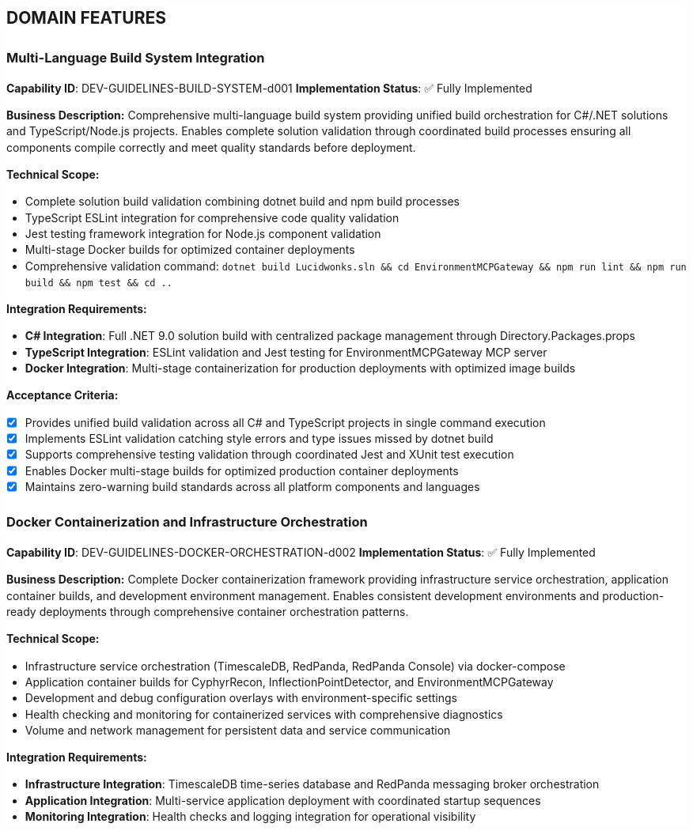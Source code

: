 ## **DOMAIN FEATURES**

### **Multi-Language Build System Integration**
**Capability ID**: DEV-GUIDELINES-BUILD-SYSTEM-d001
**Implementation Status**: ✅ Fully Implemented

**Business Description:**
Comprehensive multi-language build system providing unified build orchestration for C#/.NET solutions and TypeScript/Node.js projects. Enables complete solution validation through coordinated build processes ensuring all components compile correctly and meet quality standards before deployment.

**Technical Scope:**
- Complete solution build validation combining dotnet build and npm build processes
- TypeScript ESLint integration for comprehensive code quality validation
- Jest testing framework integration for Node.js component validation
- Multi-stage Docker builds for optimized container deployments
- Comprehensive validation command: `dotnet build Lucidwonks.sln && cd EnvironmentMCPGateway && npm run lint && npm run build && npm test && cd ..`

**Integration Requirements:**
- **C# Integration**: Full .NET 9.0 solution build with centralized package management through Directory.Packages.props
- **TypeScript Integration**: ESLint validation and Jest testing for EnvironmentMCPGateway MCP server
- **Docker Integration**: Multi-stage containerization for production deployments with optimized image builds

**Acceptance Criteria:**
- [x] Provides unified build validation across all C# and TypeScript projects in single command execution
- [x] Implements ESLint validation catching style errors and type issues missed by dotnet build
- [x] Supports comprehensive testing validation through coordinated Jest and XUnit test execution
- [x] Enables Docker multi-stage builds for optimized production container deployments
- [x] Maintains zero-warning build standards across all platform components and languages

### **Docker Containerization and Infrastructure Orchestration**
**Capability ID**: DEV-GUIDELINES-DOCKER-ORCHESTRATION-d002
**Implementation Status**: ✅ Fully Implemented

**Business Description:**
Complete Docker containerization framework providing infrastructure service orchestration, application container builds, and development environment management. Enables consistent development environments and production-ready deployments through comprehensive container orchestration patterns.

**Technical Scope:**
- Infrastructure service orchestration (TimescaleDB, RedPanda, RedPanda Console) via docker-compose
- Application container builds for CyphyrRecon, InflectionPointDetector, and EnvironmentMCPGateway
- Development and debug configuration overlays with environment-specific settings
- Health checking and monitoring for containerized services with comprehensive diagnostics
- Volume and network management for persistent data and service communication

**Integration Requirements:**
- **Infrastructure Integration**: TimescaleDB time-series database and RedPanda messaging broker orchestration
- **Application Integration**: Multi-service application deployment with coordinated startup sequences
- **Monitoring Integration**: Health checks and logging integration for operational visibility
